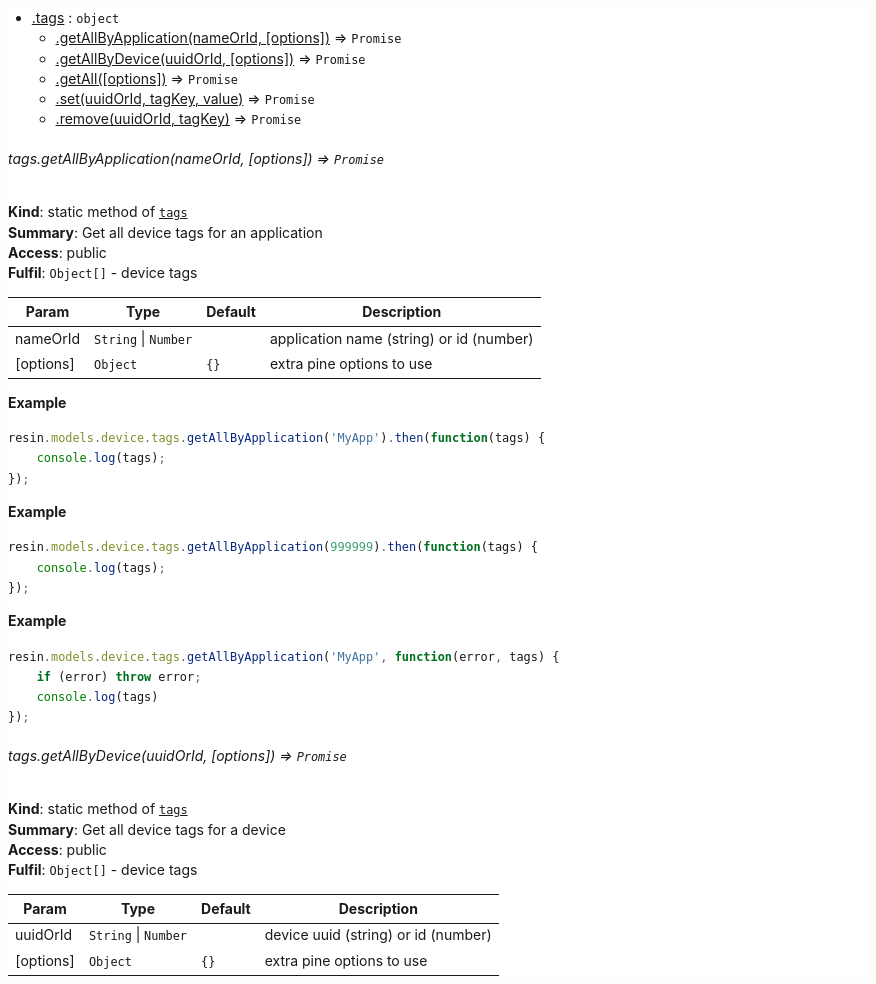 * [.tags](#resin.models.device.tags) : <code>object</code>
    * [.getAllByApplication(nameOrId, [options])](#resin.models.device.tags.getAllByApplication) ⇒ <code>Promise</code>
    * [.getAllByDevice(uuidOrId, [options])](#resin.models.device.tags.getAllByDevice) ⇒ <code>Promise</code>
    * [.getAll([options])](#resin.models.device.tags.getAll) ⇒ <code>Promise</code>
    * [.set(uuidOrId, tagKey, value)](#resin.models.device.tags.set) ⇒ <code>Promise</code>
    * [.remove(uuidOrId, tagKey)](#resin.models.device.tags.remove) ⇒ <code>Promise</code>

<a name="resin.models.device.tags.getAllByApplication"></a>

###### tags.getAllByApplication(nameOrId, [options]) ⇒ <code>Promise</code>
**Kind**: static method of [<code>tags</code>](#resin.models.device.tags)  
**Summary**: Get all device tags for an application  
**Access**: public  
**Fulfil**: <code>Object[]</code> - device tags  

| Param | Type | Default | Description |
| --- | --- | --- | --- |
| nameOrId | <code>String</code> \| <code>Number</code> |  | application name (string) or id (number) |
| [options] | <code>Object</code> | <code>{}</code> | extra pine options to use |

**Example**  
```js
resin.models.device.tags.getAllByApplication('MyApp').then(function(tags) {
	console.log(tags);
});
```
**Example**  
```js
resin.models.device.tags.getAllByApplication(999999).then(function(tags) {
	console.log(tags);
});
```
**Example**  
```js
resin.models.device.tags.getAllByApplication('MyApp', function(error, tags) {
	if (error) throw error;
	console.log(tags)
});
```
<a name="resin.models.device.tags.getAllByDevice"></a>

###### tags.getAllByDevice(uuidOrId, [options]) ⇒ <code>Promise</code>
**Kind**: static method of [<code>tags</code>](#resin.models.device.tags)  
**Summary**: Get all device tags for a device  
**Access**: public  
**Fulfil**: <code>Object[]</code> - device tags  

| Param | Type | Default | Description |
| --- | --- | --- | --- |
| uuidOrId | <code>String</code> \| <code>Number</code> |  | device uuid (string) or id (number) |
| [options] | <code>Object</code> | <code>{}</code> | extra pine options to use |
